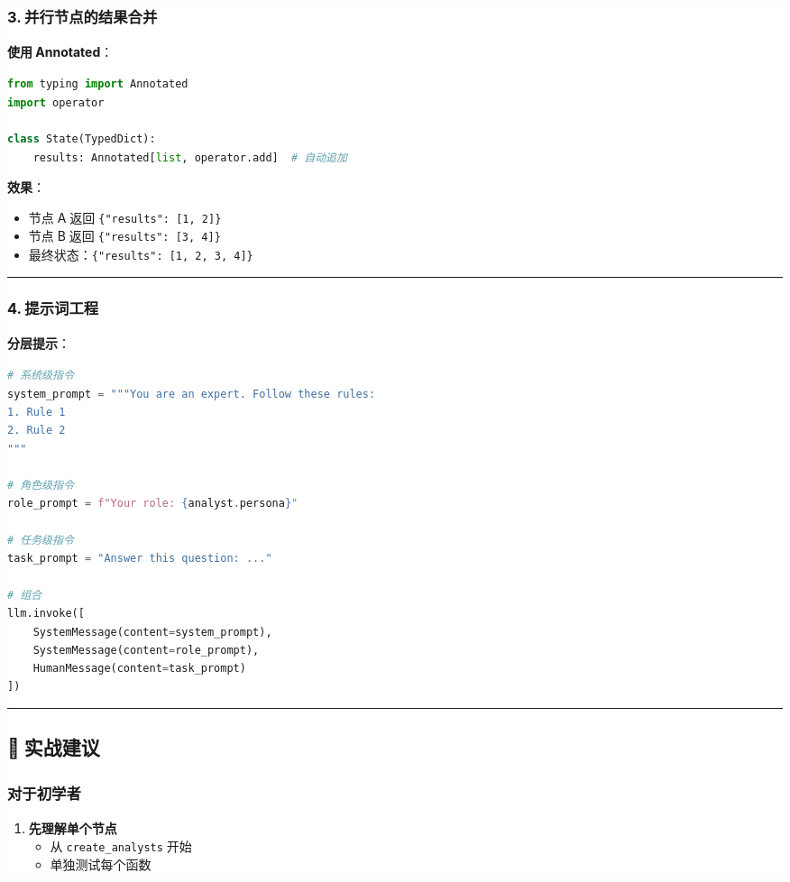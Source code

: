 
### 3. 并行节点的结果合并

**使用 Annotated**：
```python
from typing import Annotated
import operator

class State(TypedDict):
    results: Annotated[list, operator.add]  # 自动追加
```

**效果**：
- 节点 A 返回 `{"results": [1, 2]}`
- 节点 B 返回 `{"results": [3, 4]}`
- 最终状态：`{"results": [1, 2, 3, 4]}`

---

### 4. 提示词工程

**分层提示**：
```python
# 系统级指令
system_prompt = """You are an expert. Follow these rules:
1. Rule 1
2. Rule 2
"""

# 角色级指令
role_prompt = f"Your role: {analyst.persona}"

# 任务级指令
task_prompt = "Answer this question: ..."

# 组合
llm.invoke([
    SystemMessage(content=system_prompt),
    SystemMessage(content=role_prompt),
    HumanMessage(content=task_prompt)
])
```

---

## 🎯 实战建议

### 对于初学者

1. **先理解单个节点**
   - 从 `create_analysts` 开始
   - 单独测试每个函数
